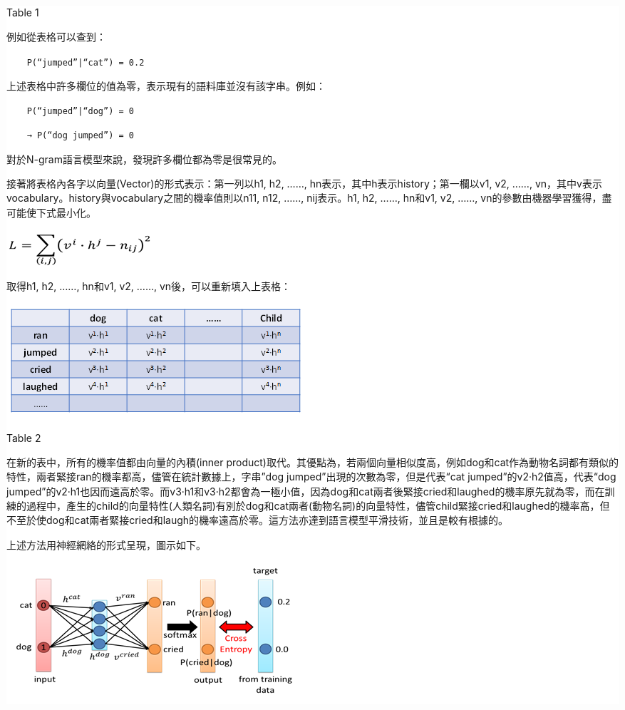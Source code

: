 Table 1

例如從表格可以查到：

```
    P(“jumped”|“cat”) = 0.2
```

上述表格中許多欄位的值為零，表示現有的語料庫並沒有該字串。例如：

```
    P(“jumped”|“dog”) = 0
```

```
    → P(“dog jumped”) = 0
```

對於N-gram語言模型來說，發現許多欄位都為零是很常見的。

接著將表格內各字以向量\(Vector\)的形式表示：第一列以h1, h2, ……, hn表示，其中h表示history；第一欄以v1, v2, ……, vn，其中v表示vocabulary。history與vocabulary之間的機率值則以n11, n12, ……, nij表示。h1, h2, ……, hn和v1, v2, ……, vn的參數由機器學習獲得，盡可能使下式最小化。

![](/assets/language_model_5.png)

取得h1, h2, ……, hn和v1, v2, ……, vn後，可以重新填入上表格：

![](/assets/language_model_6.png)

Table 2

在新的表中，所有的機率值都由向量的內積\(inner product\)取代。其優點為，若兩個向量相似度高，例如dog和cat作為動物名詞都有類似的特性，兩者緊接ran的機率都高，儘管在統計數據上，字串”dog jumped”出現的次數為零，但是代表“cat jumped”的v2·h2值高，代表“dog jumped”的v2·h1也因而遠高於零。而v3·h1和v3·h2都會為一極小值，因為dog和cat兩者後緊接cried和laughed的機率原先就為零，而在訓練的過程中，產生的child的向量特性\(人類名詞\)有別於dog和cat兩者\(動物名詞\)的向量特性，儘管child緊接cried和laughed的機率高，但不至於使dog和cat兩者緊接cried和laugh的機率遠高於零。這方法亦達到語言模型平滑技術，並且是較有根據的。

上述方法用神經網絡的形式呈現，圖示如下。

![](/assets/language_model_7.png)
